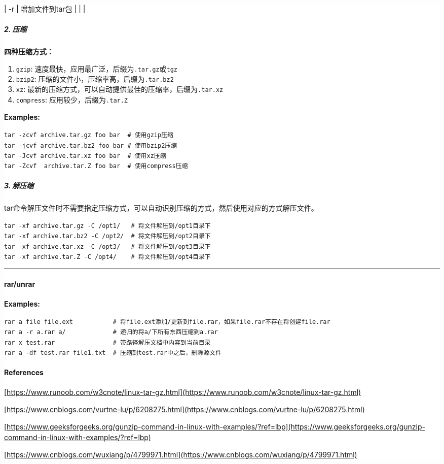| -r   | 增加文件到tar包                      |      |                                                        |

##### **2. 压缩**

**四种压缩方式：**

1. `gzip`: 速度最快，应用最广泛，后缀为`.tar.gz`或`tgz`
2. `bzip2`: 压缩的文件小，压缩率高，后缀为`.tar.bz2`
3. `xz`: 最新的压缩方式，可以自动提供最佳的压缩率，后缀为`.tar.xz`
4. `compress`: 应用较少，后缀为`.tar.Z`

**Examples:**

```shell
tar -zcvf archive.tar.gz foo bar  # 使用gzip压缩
tar -jcvf archive.tar.bz2 foo bar # 使用bzip2压缩
tar -Jcvf archive.tar.xz foo bar  # 使用xz压缩
tar -Zcvf  archive.tar.Z foo bar  # 使用compress压缩
```

##### **3. 解压缩**

tar命令解压文件时不需要指定压缩方式，可以自动识别压缩的方式，然后使用对应的方式解压文件。

```shell
tar -xf archive.tar.gz -C /opt1/   # 将文件解压到/opt1目录下
tar -xf archive.tar.bz2 -C /opt2/  # 将文件解压到/opt2目录下
tar -xf archive.tar.xz -C /opt3/   # 将文件解压到/opt3目录下
tar -xf archive.tar.Z -C /opt4/    # 将文件解压到/opt4目录下
```

---

#### **rar/unrar**

**Examples:**

```shell
rar a file file.ext           # 将file.ext添加/更新到file.rar，如果file.rar不存在将创建file.rar
rar a -r a.rar a/             # 递归的将a/下所有东西压缩到a.rar
rar x test.rar                # 带路径解压文档中内容到当前目录
rar a -df test.rar file1.txt  # 压缩到test.rar中之后，删除源文件
```



#### **References**

[https://www.runoob.com/w3cnote/linux-tar-gz.html](https://www.runoob.com/w3cnote/linux-tar-gz.html)

[https://www.cnblogs.com/vurtne-lu/p/6208275.html](https://www.cnblogs.com/vurtne-lu/p/6208275.html)

[https://www.geeksforgeeks.org/gunzip-command-in-linux-with-examples/?ref=lbp](https://www.geeksforgeeks.org/gunzip-command-in-linux-with-examples/?ref=lbp)

[https://www.cnblogs.com/wuxiang/p/4799971.html](https://www.cnblogs.com/wuxiang/p/4799971.html)

